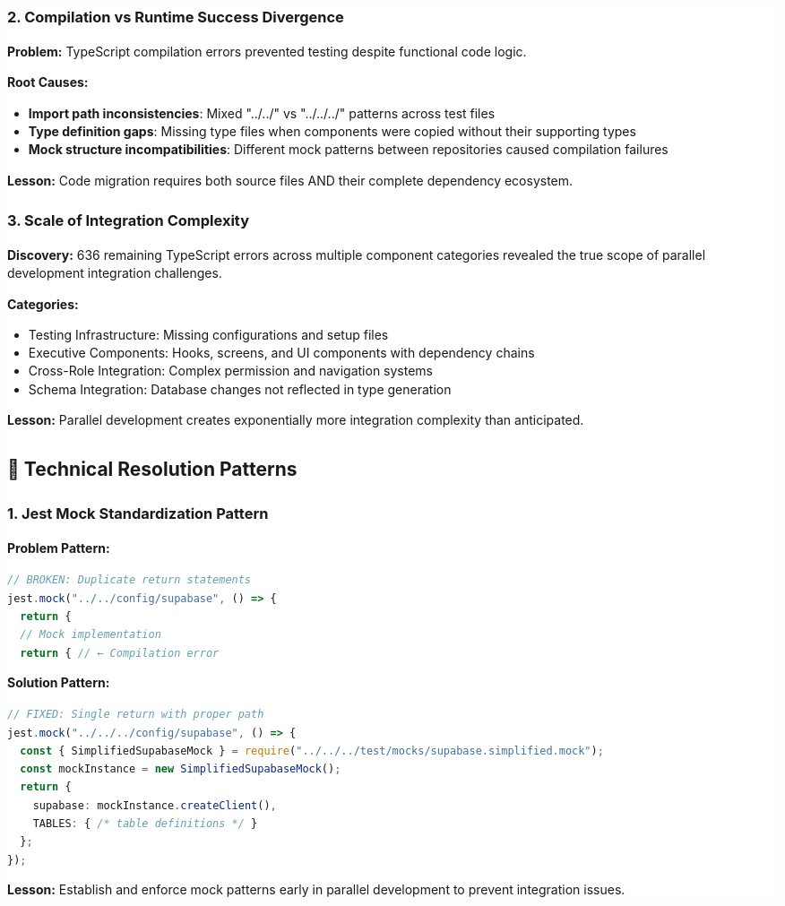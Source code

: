 ### 2. Compilation vs Runtime Success Divergence  
**Problem:** TypeScript compilation errors prevented testing despite functional code logic.

**Root Causes:**
- **Import path inconsistencies**: Mixed "../../" vs "../../../" patterns across test files
- **Type definition gaps**: Missing type files when components were copied without their supporting types
- **Mock structure incompatibilities**: Different mock patterns between repositories caused compilation failures

**Lesson:** Code migration requires both source files AND their complete dependency ecosystem.

### 3. Scale of Integration Complexity
**Discovery:** 636 remaining TypeScript errors across multiple component categories revealed the true scope of parallel development integration challenges.

**Categories:**
- Testing Infrastructure: Missing configurations and setup files  
- Executive Components: Hooks, screens, and UI components with dependency chains
- Cross-Role Integration: Complex permission and navigation systems
- Schema Integration: Database changes not reflected in type generation

**Lesson:** Parallel development creates exponentially more integration complexity than anticipated.

## 🔧 Technical Resolution Patterns

### 1. Jest Mock Standardization Pattern
**Problem Pattern:**
```typescript
// BROKEN: Duplicate return statements
jest.mock("../../config/supabase", () => {
  return {
  // Mock implementation
  return { // ← Compilation error
```

**Solution Pattern:**
```typescript
// FIXED: Single return with proper path
jest.mock("../../../config/supabase", () => {
  const { SimplifiedSupabaseMock } = require("../../../test/mocks/supabase.simplified.mock");
  const mockInstance = new SimplifiedSupabaseMock();
  return {
    supabase: mockInstance.createClient(),
    TABLES: { /* table definitions */ }
  };
});
```

**Lesson:** Establish and enforce mock patterns early in parallel development to prevent integration issues.
